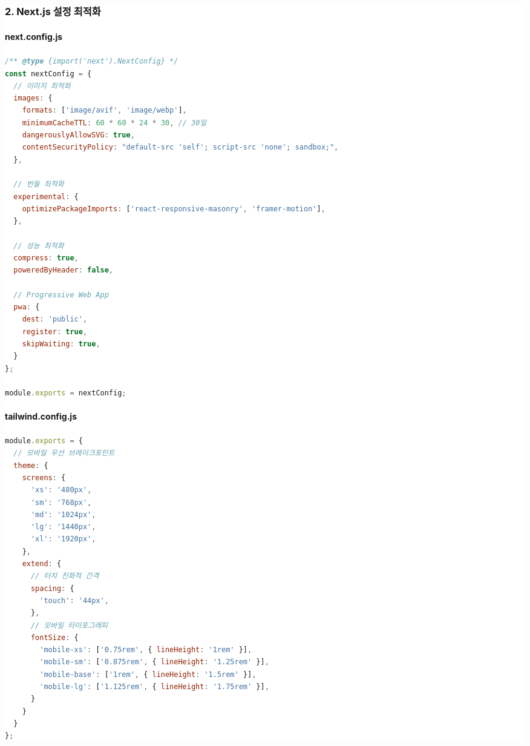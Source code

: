 ### 2. Next.js 설정 최적화

#### next.config.js
```javascript
/** @type {import('next').NextConfig} */
const nextConfig = {
  // 이미지 최적화
  images: {
    formats: ['image/avif', 'image/webp'],
    minimumCacheTTL: 60 * 60 * 24 * 30, // 30일
    dangerouslyAllowSVG: true,
    contentSecurityPolicy: "default-src 'self'; script-src 'none'; sandbox;",
  },

  // 번들 최적화
  experimental: {
    optimizePackageImports: ['react-responsive-masonry', 'framer-motion'],
  },

  // 성능 최적화
  compress: true,
  poweredByHeader: false,

  // Progressive Web App
  pwa: {
    dest: 'public',
    register: true,
    skipWaiting: true,
  }
};

module.exports = nextConfig;
```

#### tailwind.config.js
```javascript
module.exports = {
  // 모바일 우선 브레이크포인트
  theme: {
    screens: {
      'xs': '480px',
      'sm': '768px',
      'md': '1024px',
      'lg': '1440px',
      'xl': '1920px',
    },
    extend: {
      // 터치 친화적 간격
      spacing: {
        'touch': '44px',
      },
      // 모바일 타이포그래피
      fontSize: {
        'mobile-xs': ['0.75rem', { lineHeight: '1rem' }],
        'mobile-sm': ['0.875rem', { lineHeight: '1.25rem' }],
        'mobile-base': ['1rem', { lineHeight: '1.5rem' }],
        'mobile-lg': ['1.125rem', { lineHeight: '1.75rem' }],
      }
    }
  }
};
```
